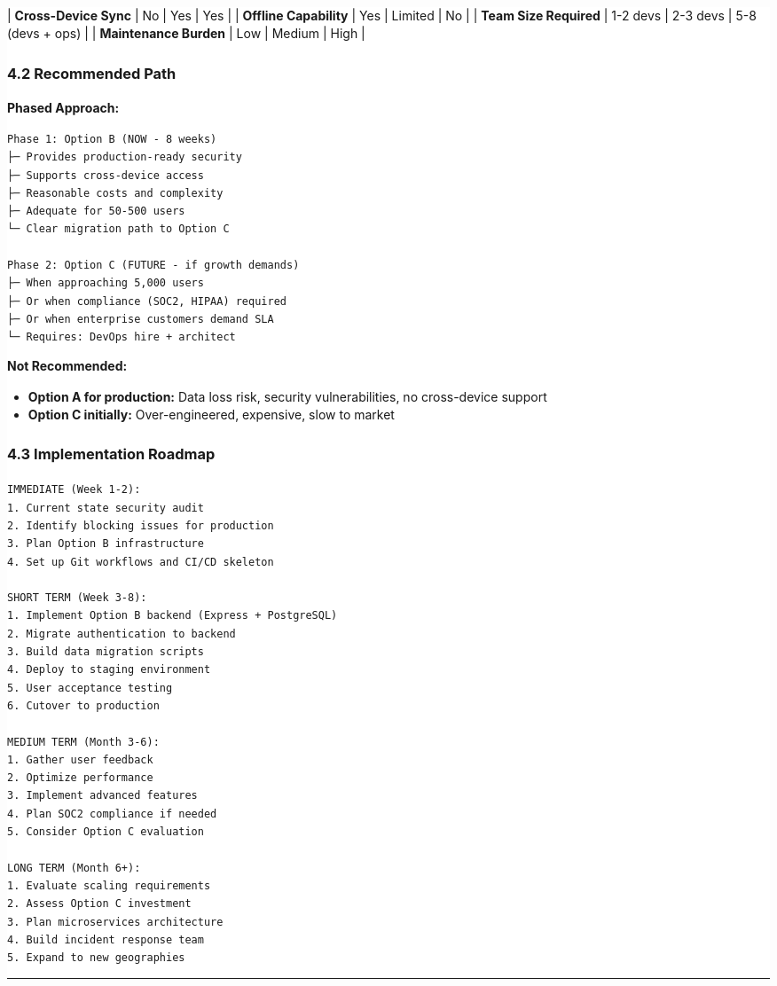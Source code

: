 | **Cross-Device Sync** | No | Yes | Yes |
| **Offline Capability** | Yes | Limited | No |
| **Team Size Required** | 1-2 devs | 2-3 devs | 5-8 (devs + ops) |
| **Maintenance Burden** | Low | Medium | High |

### 4.2 Recommended Path

**Phased Approach:**

```
Phase 1: Option B (NOW - 8 weeks)
├─ Provides production-ready security
├─ Supports cross-device access
├─ Reasonable costs and complexity
├─ Adequate for 50-500 users
└─ Clear migration path to Option C

Phase 2: Option C (FUTURE - if growth demands)
├─ When approaching 5,000 users
├─ Or when compliance (SOC2, HIPAA) required
├─ Or when enterprise customers demand SLA
└─ Requires: DevOps hire + architect
```

**Not Recommended:**
- **Option A for production:** Data loss risk, security vulnerabilities, no cross-device support
- **Option C initially:** Over-engineered, expensive, slow to market

### 4.3 Implementation Roadmap

```
IMMEDIATE (Week 1-2):
1. Current state security audit
2. Identify blocking issues for production
3. Plan Option B infrastructure
4. Set up Git workflows and CI/CD skeleton

SHORT TERM (Week 3-8):
1. Implement Option B backend (Express + PostgreSQL)
2. Migrate authentication to backend
3. Build data migration scripts
4. Deploy to staging environment
5. User acceptance testing
6. Cutover to production

MEDIUM TERM (Month 3-6):
1. Gather user feedback
2. Optimize performance
3. Implement advanced features
4. Plan SOC2 compliance if needed
5. Consider Option C evaluation

LONG TERM (Month 6+):
1. Evaluate scaling requirements
2. Assess Option C investment
3. Plan microservices architecture
4. Build incident response team
5. Expand to new geographies
```

---